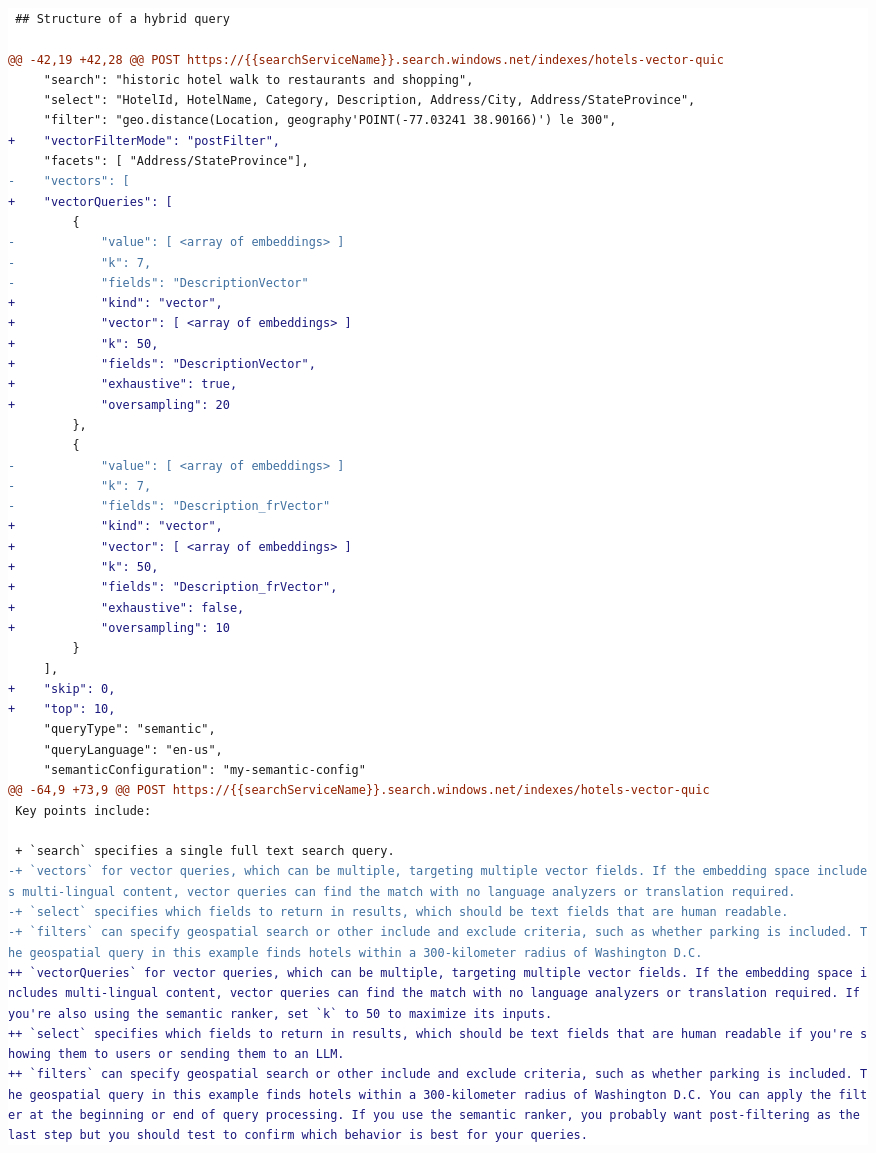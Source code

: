 ````diff
 ## Structure of a hybrid query
 
@@ -42,19 +42,28 @@ POST https://{{searchServiceName}}.search.windows.net/indexes/hotels-vector-quic
     "search": "historic hotel walk to restaurants and shopping",
     "select": "HotelId, HotelName, Category, Description, Address/City, Address/StateProvince",
     "filter": "geo.distance(Location, geography'POINT(-77.03241 38.90166)') le 300",
+    "vectorFilterMode": "postFilter",
     "facets": [ "Address/StateProvince"], 
-    "vectors": [
+    "vectorQueries": [
         {
-            "value": [ <array of embeddings> ]
-            "k": 7,
-            "fields": "DescriptionVector"
+            "kind": "vector",
+            "vector": [ <array of embeddings> ]
+            "k": 50,
+            "fields": "DescriptionVector",
+            "exhaustive": true,
+            "oversampling": 20
         },
         {
-            "value": [ <array of embeddings> ]
-            "k": 7,
-            "fields": "Description_frVector"
+            "kind": "vector",
+            "vector": [ <array of embeddings> ]
+            "k": 50,
+            "fields": "Description_frVector",
+            "exhaustive": false,
+            "oversampling": 10
         }
     ],
+    "skip": 0,
+    "top": 10,
     "queryType": "semantic",
     "queryLanguage": "en-us",
     "semanticConfiguration": "my-semantic-config"
@@ -64,9 +73,9 @@ POST https://{{searchServiceName}}.search.windows.net/indexes/hotels-vector-quic
 Key points include:
 
 + `search` specifies a single full text search query.
-+ `vectors` for vector queries, which can be multiple, targeting multiple vector fields. If the embedding space includes multi-lingual content, vector queries can find the match with no language analyzers or translation required.
-+ `select` specifies which fields to return in results, which should be text fields that are human readable.
-+ `filters` can specify geospatial search or other include and exclude criteria, such as whether parking is included. The geospatial query in this example finds hotels within a 300-kilometer radius of Washington D.C.
++ `vectorQueries` for vector queries, which can be multiple, targeting multiple vector fields. If the embedding space includes multi-lingual content, vector queries can find the match with no language analyzers or translation required. If you're also using the semantic ranker, set `k` to 50 to maximize its inputs.
++ `select` specifies which fields to return in results, which should be text fields that are human readable if you're showing them to users or sending them to an LLM.
++ `filters` can specify geospatial search or other include and exclude criteria, such as whether parking is included. The geospatial query in this example finds hotels within a 300-kilometer radius of Washington D.C. You can apply the filter at the beginning or end of query processing. If you use the semantic ranker, you probably want post-filtering as the last step but you should test to confirm which behavior is best for your queries.
````